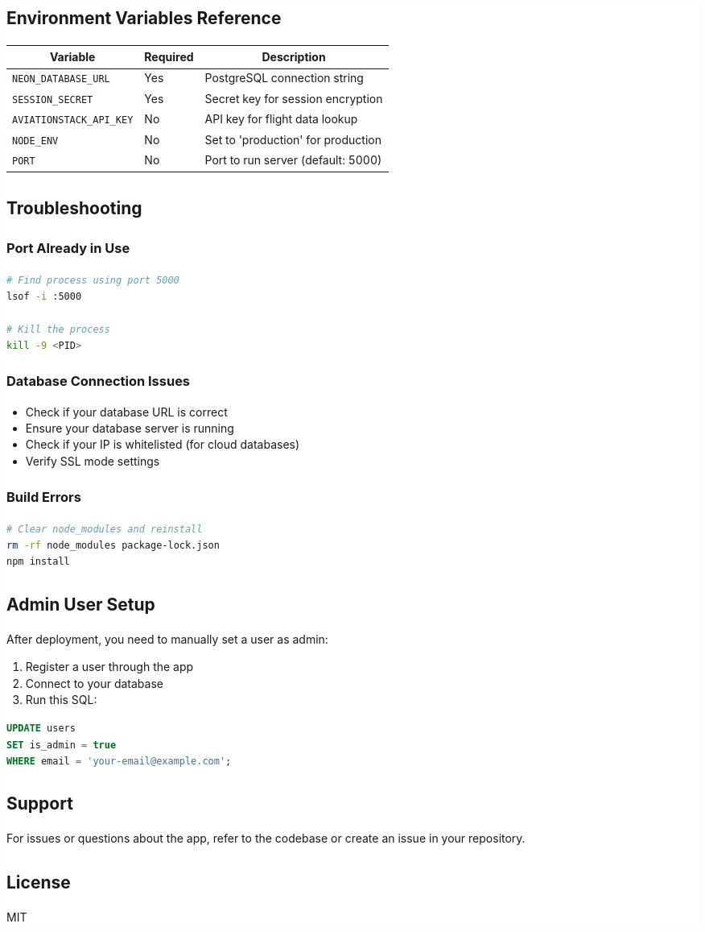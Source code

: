 ## Environment Variables Reference

| Variable | Required | Description |
|----------|----------|-------------|
| `NEON_DATABASE_URL` | Yes | PostgreSQL connection string |
| `SESSION_SECRET` | Yes | Secret key for session encryption |
| `AVIATIONSTACK_API_KEY` | No | API key for flight data lookup |
| `NODE_ENV` | No | Set to 'production' for production |
| `PORT` | No | Port to run server (default: 5000) |

## Troubleshooting

### Port Already in Use
```bash
# Find process using port 5000
lsof -i :5000

# Kill the process
kill -9 <PID>
```

### Database Connection Issues
- Check if your database URL is correct
- Ensure your database server is running
- Check if your IP is whitelisted (for cloud databases)
- Verify SSL mode settings

### Build Errors
```bash
# Clear node_modules and reinstall
rm -rf node_modules package-lock.json
npm install
```

## Admin User Setup

After deployment, you need to manually set a user as admin:

1. Register a user through the app
2. Connect to your database
3. Run this SQL:

```sql
UPDATE users 
SET is_admin = true 
WHERE email = 'your-email@example.com';
```

## Support

For issues or questions about the app, refer to the codebase or create an issue in your repository.

## License

MIT
